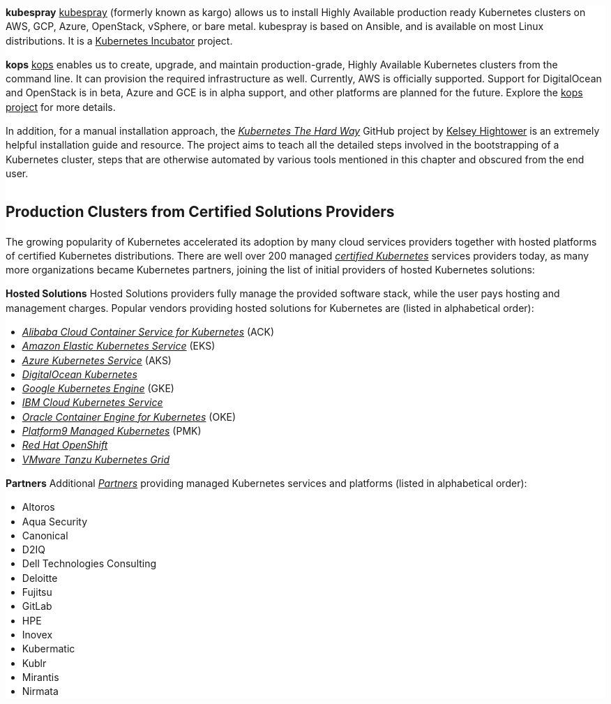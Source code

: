 **kubespray**
[kubespray](https://kubernetes.io/docs/setup/production-environment/tools/kubespray/) (formerly known as kargo) allows us to install Highly Available production ready Kubernetes clusters on AWS, GCP, Azure, OpenStack, vSphere, or bare metal. kubespray is based on Ansible, and is available on most Linux distributions. It is a [Kubernetes Incubator](https://github.com/kubernetes-sigs/kubespray/) project.

**kops**
[kops](https://kubernetes.io/docs/setup/production-environment/tools/kops/) enables us to create, upgrade, and maintain production-grade, Highly Available Kubernetes clusters from the command line. It can provision the required infrastructure as well. Currently, AWS is officially supported. Support for DigitalOcean and OpenStack is in beta, Azure and GCE is in alpha support, and other platforms are planned for the future. Explore the [kops project](https://github.com/kubernetes/kops/) for more details.
 
In addition, for a manual installation approach, the [*Kubernetes The Hard Way*](https://github.com/kelseyhightower/kubernetes-the-hard-way) GitHub project by [Kelsey Hightower](https://twitter.com/kelseyhightower) is an extremely helpful installation guide and resource. The project aims to teach all the detailed steps involved in the bootstrapping of a Kubernetes cluster, steps that are otherwise automated by various tools mentioned in this chapter and obscured from the end user.

## Production Clusters from Certified Solutions Providers

The growing popularity of Kubernetes accelerated its adoption by many cloud services providers together with hosted platforms of certified Kubernetes distributions. There are well over 200 managed [_certified Kubernetes_](https://kubernetes.io/partners/) services providers today, as many more organizations became Kubernetes partners, joining the list of initial providers of hosted Kubernetes solutions:

**Hosted Solutions**
Hosted Solutions providers fully manage the provided software stack, while the user pays hosting and management charges. Popular vendors providing hosted solutions for Kubernetes are (listed in alphabetical order):

* [_Alibaba Cloud Container Service for Kubernetes_](https://www.alibabacloud.com/product/kubernetes) (ACK)
* [_Amazon Elastic Kubernetes Service_](https://aws.amazon.com/eks/) (EKS)
* [_Azure Kubernetes Service_](https://azure.microsoft.com/en-us/services/kubernetes-service/) (AKS)
* [_DigitalOcean Kubernetes_](https://www.digitalocean.com/products/kubernetes/)
* [_Google Kubernetes Engine_](https://cloud.google.com/kubernetes-engine/) (GKE)
* [_IBM Cloud Kubernetes Service_](https://www.ibm.com/cloud/kubernetes-service/)
* [_Oracle Container Engine for Kubernetes_](https://www.oracle.com/cloud-native/container-engine-kubernetes/) (OKE)
* [_Platform9 Managed Kubernetes_](https://platform9.com/managed-kubernetes/) (PMK)
* [_Red Hat OpenShift_](https://www.redhat.com/en/technologies/cloud-computing/openshift)
* [_VMware Tanzu Kubernetes Grid_](https://tanzu.vmware.com/kubernetes-grid)

**Partners**
Additional [_Partners_](https://kubernetes.io/partners/) providing managed Kubernetes services and platforms (listed in alphabetical order):

* Altoros
* Aqua Security
* Canonical
* D2IQ
* Dell Technologies Consulting
* Deloitte
* Fujitsu
* GitLab
* HPE
* Inovex
* Kubermatic
* Kublr
* Mirantis
* Nirmata
